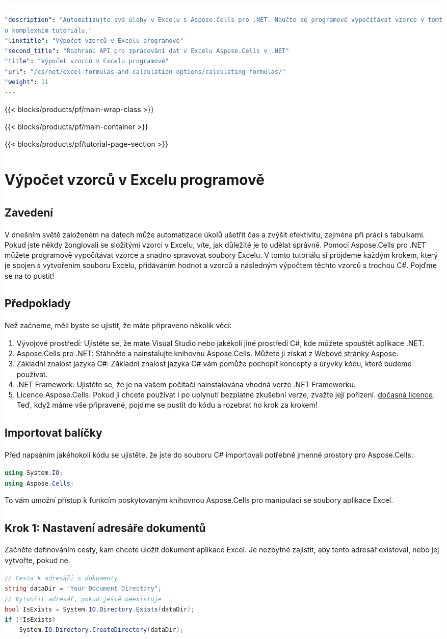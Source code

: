 ```yaml
---
"description": "Automatizujte své úlohy v Excelu s Aspose.Cells pro .NET. Naučte se programově vypočítávat vzorce v tomto komplexním tutoriálu."
"linktitle": "Výpočet vzorců v Excelu programově"
"second_title": "Rozhraní API pro zpracování dat v Excelu Aspose.Cells v .NET"
"title": "Výpočet vzorců v Excelu programově"
"url": "/cs/net/excel-formulas-and-calculation-options/calculating-formulas/"
"weight": 11
---
```


{{< blocks/products/pf/main-wrap-class >}}

{{< blocks/products/pf/main-container >}}

{{< blocks/products/pf/tutorial-page-section >}}

# Výpočet vzorců v Excelu programově

## Zavedení
V dnešním světě založeném na datech může automatizace úkolů ušetřit čas a zvýšit efektivitu, zejména při práci s tabulkami. Pokud jste někdy žonglovali se složitými vzorci v Excelu, víte, jak důležité je to udělat správně. Pomocí Aspose.Cells pro .NET můžete programově vypočítávat vzorce a snadno spravovat soubory Excelu. V tomto tutoriálu si projdeme každým krokem, který je spojen s vytvořením souboru Excelu, přidáváním hodnot a vzorců a následným výpočtem těchto vzorců s trochou C#. Pojďme se na to pustit!
## Předpoklady
Než začneme, měli byste se ujistit, že máte připraveno několik věcí:
1. Vývojové prostředí: Ujistěte se, že máte Visual Studio nebo jakékoli jiné prostředí C#, kde můžete spouštět aplikace .NET.
2. Aspose.Cells pro .NET: Stáhněte a nainstalujte knihovnu Aspose.Cells. Můžete ji získat z [Webové stránky Aspose](https://releases.aspose.com/cells/net/).
3. Základní znalost jazyka C#: Základní znalost jazyka C# vám pomůže pochopit koncepty a úryvky kódu, které budeme používat.
4. .NET Framework: Ujistěte se, že je na vašem počítači nainstalována vhodná verze .NET Frameworku.
5. Licence Aspose.Cells: Pokud ji chcete používat i po uplynutí bezplatné zkušební verze, zvažte její pořízení. [dočasná licence](https://purchase.aspose.com/temporary-license/).
Teď, když máme vše připravené, pojďme se pustit do kódu a rozebrat ho krok za krokem!
## Importovat balíčky
Před napsáním jakéhokoli kódu se ujistěte, že jste do souboru C# importovali potřebné jmenné prostory pro Aspose.Cells:
```csharp
using System.IO;
using Aspose.Cells;
```
To vám umožní přístup k funkcím poskytovaným knihovnou Aspose.Cells pro manipulaci se soubory aplikace Excel.
## Krok 1: Nastavení adresáře dokumentů
Začněte definováním cesty, kam chcete uložit dokument aplikace Excel. Je nezbytné zajistit, aby tento adresář existoval, nebo jej vytvořte, pokud ne.
```csharp
// Cesta k adresáři s dokumenty
string dataDir = "Your Document Directory";
// Vytvořit adresář, pokud ještě neexistuje
bool IsExists = System.IO.Directory.Exists(dataDir);
if (!IsExists)
    System.IO.Directory.CreateDirectory(dataDir);
```